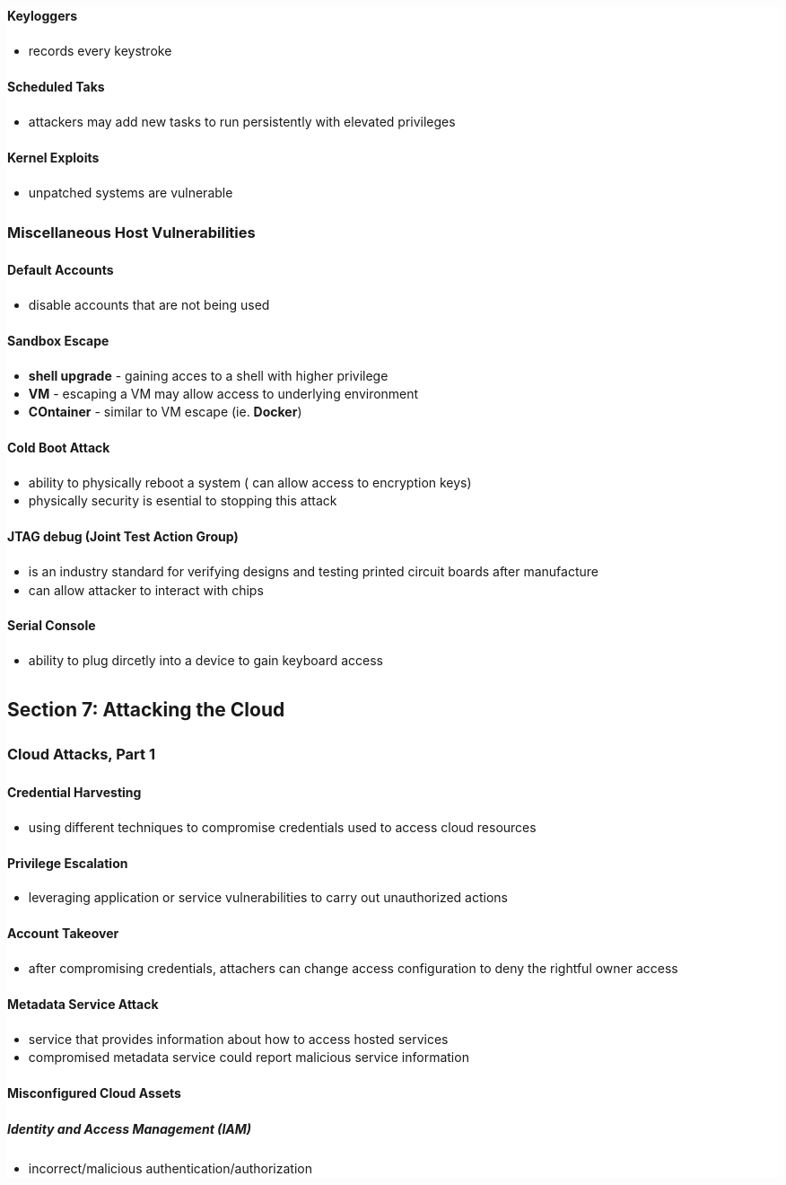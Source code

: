 #### Keyloggers
* records every keystroke

#### Scheduled Taks
* attackers may add new tasks to run persistently with elevated privileges

#### Kernel Exploits
* unpatched systems are vulnerable

### Miscellaneous Host Vulnerabilities
#### Default Accounts
* disable accounts that are not being used

#### Sandbox Escape
* **shell upgrade** - gaining acces to a shell with higher privilege
* **VM** - escaping a VM may allow access to underlying environment
* **COntainer** - similar to VM escape (ie. **Docker**)

#### Cold Boot Attack
* ability to physically reboot a system ( can allow access to encryption keys)
* physically security is esential to stopping this attack

#### JTAG debug (Joint Test Action Group)
* is an industry standard for verifying designs and testing printed circuit boards after manufacture
* can allow attacker to interact with chips

#### Serial Console
* ability to plug dircetly into a device to gain keyboard access


## Section 7: Attacking the Cloud
### Cloud Attacks, Part 1
#### Credential Harvesting
* using different techniques to compromise credentials used to access cloud resources

#### Privilege Escalation
* leveraging application or service vulnerabilities to carry out unauthorized actions

#### Account Takeover
* after compromising credentials, attachers can change access configuration to deny the rightful owner access

#### Metadata Service Attack
* service that provides information about how to access hosted services
* compromised metadata service could report malicious service information

#### Misconfigured Cloud Assets
##### Identity and Access Management (IAM)
* incorrect/malicious authentication/authorization
